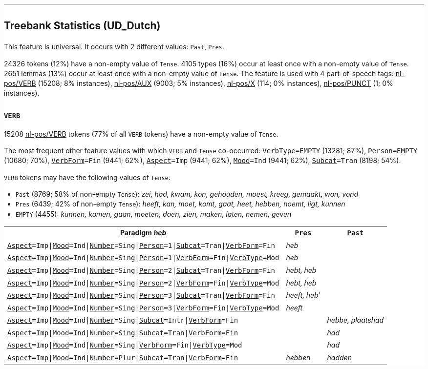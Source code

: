 

--------------------------------------------------------------------------------

## Treebank Statistics (UD_Dutch)

This feature is universal.
It occurs with 2 different values: `Past`, `Pres`.

24326 tokens (12%) have a non-empty value of `Tense`.
4105 types (16%) occur at least once with a non-empty value of `Tense`.
2651 lemmas (13%) occur at least once with a non-empty value of `Tense`.
The feature is used with 4 part-of-speech tags: [nl-pos/VERB]() (15208; 8% instances), [nl-pos/AUX]() (9003; 5% instances), [nl-pos/X]() (114; 0% instances), [nl-pos/PUNCT]() (1; 0% instances).

### `VERB`

15208 [nl-pos/VERB]() tokens (77% of all `VERB` tokens) have a non-empty value of `Tense`.

The most frequent other feature values with which `VERB` and `Tense` co-occurred: <tt><a href="VerbType.html">VerbType</a>=EMPTY</tt> (13281; 87%), <tt><a href="Person.html">Person</a>=EMPTY</tt> (10680; 70%), <tt><a href="VerbForm.html">VerbForm</a>=Fin</tt> (9441; 62%), <tt><a href="Aspect.html">Aspect</a>=Imp</tt> (9441; 62%), <tt><a href="Mood.html">Mood</a>=Ind</tt> (9441; 62%), <tt><a href="Subcat.html">Subcat</a>=Tran</tt> (8198; 54%).

`VERB` tokens may have the following values of `Tense`:

* `Past` (8769; 58% of non-empty `Tense`): <em>zei, had, kwam, kon, gehouden, moest, kreeg, gemaakt, won, vond</em>
* `Pres` (6439; 42% of non-empty `Tense`): <em>heeft, kan, moet, komt, gaat, heet, hebben, noemt, ligt, kunnen</em>
* `EMPTY` (4455): <em>kunnen, komen, gaan, moeten, doen, zien, maken, laten, nemen, geven</em>

<table>
  <tr><th>Paradigm <i>heb</i></th><th><tt>Pres</tt></th><th><tt>Past</tt></th></tr>
  <tr><td><tt><a href="Aspect.html">Aspect</a>=Imp|<a href="Mood.html">Mood</a>=Ind|<a href="Number.html">Number</a>=Sing|<a href="Person.html">Person</a>=1|<a href="Subcat.html">Subcat</a>=Tran|<a href="VerbForm.html">VerbForm</a>=Fin</tt></td><td><em>heb</em></td><td></td></tr>
  <tr><td><tt><a href="Aspect.html">Aspect</a>=Imp|<a href="Mood.html">Mood</a>=Ind|<a href="Number.html">Number</a>=Sing|<a href="Person.html">Person</a>=1|<a href="VerbForm.html">VerbForm</a>=Fin|<a href="VerbType.html">VerbType</a>=Mod</tt></td><td><em>heb</em></td><td></td></tr>
  <tr><td><tt><a href="Aspect.html">Aspect</a>=Imp|<a href="Mood.html">Mood</a>=Ind|<a href="Number.html">Number</a>=Sing|<a href="Person.html">Person</a>=2|<a href="Subcat.html">Subcat</a>=Tran|<a href="VerbForm.html">VerbForm</a>=Fin</tt></td><td><em>hebt, heb</em></td><td></td></tr>
  <tr><td><tt><a href="Aspect.html">Aspect</a>=Imp|<a href="Mood.html">Mood</a>=Ind|<a href="Number.html">Number</a>=Sing|<a href="Person.html">Person</a>=2|<a href="VerbForm.html">VerbForm</a>=Fin|<a href="VerbType.html">VerbType</a>=Mod</tt></td><td><em>hebt, heb</em></td><td></td></tr>
  <tr><td><tt><a href="Aspect.html">Aspect</a>=Imp|<a href="Mood.html">Mood</a>=Ind|<a href="Number.html">Number</a>=Sing|<a href="Person.html">Person</a>=3|<a href="Subcat.html">Subcat</a>=Tran|<a href="VerbForm.html">VerbForm</a>=Fin</tt></td><td><em>heeft, heb'</em></td><td></td></tr>
  <tr><td><tt><a href="Aspect.html">Aspect</a>=Imp|<a href="Mood.html">Mood</a>=Ind|<a href="Number.html">Number</a>=Sing|<a href="Person.html">Person</a>=3|<a href="VerbForm.html">VerbForm</a>=Fin|<a href="VerbType.html">VerbType</a>=Mod</tt></td><td><em>heeft</em></td><td></td></tr>
  <tr><td><tt><a href="Aspect.html">Aspect</a>=Imp|<a href="Mood.html">Mood</a>=Ind|<a href="Number.html">Number</a>=Sing|<a href="Subcat.html">Subcat</a>=Intr|<a href="VerbForm.html">VerbForm</a>=Fin</tt></td><td></td><td><em>hebbe, plaatshad</em></td></tr>
  <tr><td><tt><a href="Aspect.html">Aspect</a>=Imp|<a href="Mood.html">Mood</a>=Ind|<a href="Number.html">Number</a>=Sing|<a href="Subcat.html">Subcat</a>=Tran|<a href="VerbForm.html">VerbForm</a>=Fin</tt></td><td></td><td><em>had</em></td></tr>
  <tr><td><tt><a href="Aspect.html">Aspect</a>=Imp|<a href="Mood.html">Mood</a>=Ind|<a href="Number.html">Number</a>=Sing|<a href="VerbForm.html">VerbForm</a>=Fin|<a href="VerbType.html">VerbType</a>=Mod</tt></td><td></td><td><em>had</em></td></tr>
  <tr><td><tt><a href="Aspect.html">Aspect</a>=Imp|<a href="Mood.html">Mood</a>=Ind|<a href="Number.html">Number</a>=Plur|<a href="Subcat.html">Subcat</a>=Tran|<a href="VerbForm.html">VerbForm</a>=Fin</tt></td><td><em>hebben</em></td><td><em>hadden</em></td></tr>